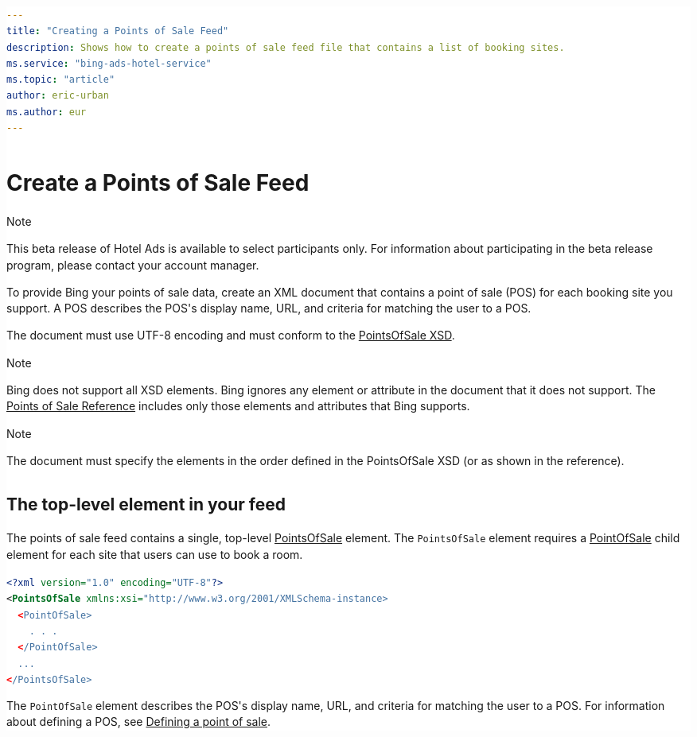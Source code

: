 ```yaml
---
title: "Creating a Points of Sale Feed"
description: Shows how to create a points of sale feed file that contains a list of booking sites.
ms.service: "bing-ads-hotel-service"
ms.topic: "article"
author: eric-urban
ms.author: eur
---
```


# Create a Points of Sale Feed

> [!NOTE]
> This beta release of Hotel Ads is available to select participants only. For information about participating in the beta release program, please contact your account manager.

To provide Bing your points of sale data, create an XML document that contains a point of sale (POS) for each booking site you support. A POS describes the POS's display name, URL, and criteria for matching the user to a POS.


The document must use UTF-8 encoding and must conform to the [PointsOfSale XSD](https://bhacstatic.blob.core.windows.net/schemas/point_of_sale.xsd). 

> [!NOTE]
> Bing does not support all XSD elements. Bing ignores any element or attribute in the document that it does not support. The [Points of Sale Reference](../pos-feed/reference.md) includes only those elements and attributes that Bing supports. 

> [!NOTE]
> The document must specify the elements in the order defined in the PointsOfSale XSD (or as shown in the reference).

## The top-level element in your feed

The points of sale feed contains a single, top-level [PointsOfSale](../pos-feed/reference.md#pointsofsale) element. The `PointsOfSale` element requires a [PointOfSale](../pos-feed/reference.md#pointofsaletype) child element for each site that users can use to book a room. 

```xml
<?xml version="1.0" encoding="UTF-8"?>
<PointsOfSale xmlns:xsi="http://www.w3.org/2001/XMLSchema-instance>
  <PointOfSale>
    . . .
  </PointOfSale>
  ...
</PointsOfSale>
```


The `PointOfSale` element describes the POS's display name, URL, and criteria for matching the user to a POS. For information about defining a POS, see [Defining a point of sale](#defining-a-point-of-sale).
